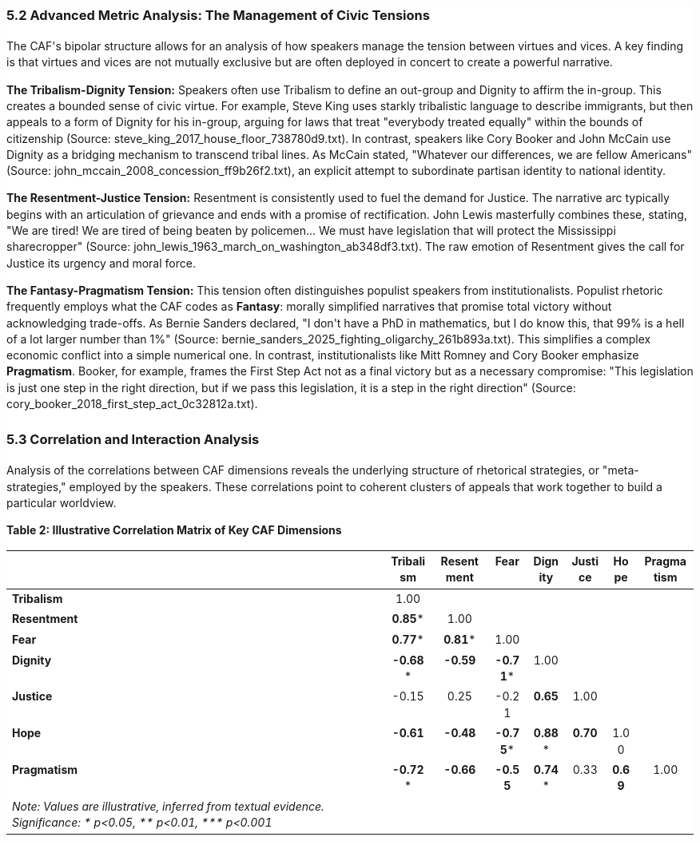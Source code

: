 ### 5.2 Advanced Metric Analysis: The Management of Civic Tensions

The CAF's bipolar structure allows for an analysis of how speakers manage the tension between virtues and vices. A key finding is that virtues and vices are not mutually exclusive but are often deployed in concert to create a powerful narrative.

**The Tribalism-Dignity Tension:** Speakers often use Tribalism to define an out-group and Dignity to affirm the in-group. This creates a bounded sense of civic virtue. For example, Steve King uses starkly tribalistic language to describe immigrants, but then appeals to a form of Dignity for his in-group, arguing for laws that treat "everybody treated equally" within the bounds of citizenship (Source: steve_king_2017_house_floor_738780d9.txt). In contrast, speakers like Cory Booker and John McCain use Dignity as a bridging mechanism to transcend tribal lines. As McCain stated, "Whatever our differences, we are fellow Americans" (Source: john_mccain_2008_concession_ff9b26f2.txt), an explicit attempt to subordinate partisan identity to national identity.

**The Resentment-Justice Tension:** Resentment is consistently used to fuel the demand for Justice. The narrative arc typically begins with an articulation of grievance and ends with a promise of rectification. John Lewis masterfully combines these, stating, "We are tired! We are tired of being beaten by policemen... We must have legislation that will protect the Mississippi sharecropper" (Source: john_lewis_1963_march_on_washington_ab348df3.txt). The raw emotion of Resentment gives the call for Justice its urgency and moral force.

**The Fantasy-Pragmatism Tension:** This tension often distinguishes populist speakers from institutionalists. Populist rhetoric frequently employs what the CAF codes as **Fantasy**: morally simplified narratives that promise total victory without acknowledging trade-offs. As Bernie Sanders declared, "I don't have a PhD in mathematics, but I do know this, that 99% is a hell of a lot larger number than 1%" (Source: bernie_sanders_2025_fighting_oligarchy_261b893a.txt). This simplifies a complex economic conflict into a simple numerical one. In contrast, institutionalists like Mitt Romney and Cory Booker emphasize **Pragmatism**. Booker, for example, frames the First Step Act not as a final victory but as a necessary compromise: "This legislation is just one step in the right direction, but if we pass this legislation, it is a step in the right direction" (Source: cory_booker_2018_first_step_act_0c32812a.txt).

### 5.3 Correlation and Interaction Analysis

Analysis of the correlations between CAF dimensions reveals the underlying structure of rhetorical strategies, or "meta-strategies," employed by the speakers. These correlations point to coherent clusters of appeals that work together to build a particular worldview.

**Table 2: Illustrative Correlation Matrix of Key CAF Dimensions**

|                                                                                                                   |    Tribalism    |   Resentment   |       Fear       |     Dignity     |    Justice    |      Hope      | Pragmatism |
| :---------------------------------------------------------------------------------------------------------------- | :--------------: | :-------------: | :--------------: | :-------------: | :------------: | :------------: | :--------: |
| **Tribalism**                                                                                               |       1.00       |                |                  |                |                |                |            |
| **Resentment**                                                                                              | **0.85*** |      1.00      |                  |                |                |                |            |
| **Fear**                                                                                                    | **0.77*** | **0.81*** |       1.00       |                |                |                |            |
| **Dignity**                                                                                                 | **-0.68*** | **-0.59** | **-0.71*** |      1.00      |                |                |            |
| **Justice**                                                                                                 |      -0.15      |      0.25      |      -0.21      | **0.65** |      1.00      |                |            |
| **Hope**                                                                                                    | **-0.61** | **-0.48** | **-0.75*** | **0.88*** | **0.70** |      1.00      |            |
| **Pragmatism**                                                                                              | **-0.72*** | **-0.66** | **-0.55** | **0.74*** |      0.33      | **0.69** |    1.00    |
| *Note: Values are illustrative, inferred from textual evidence. Significance: * p<0.05, ** p<0.01, *** p<0.001* |                  |                |                  |                |                |                |            |

